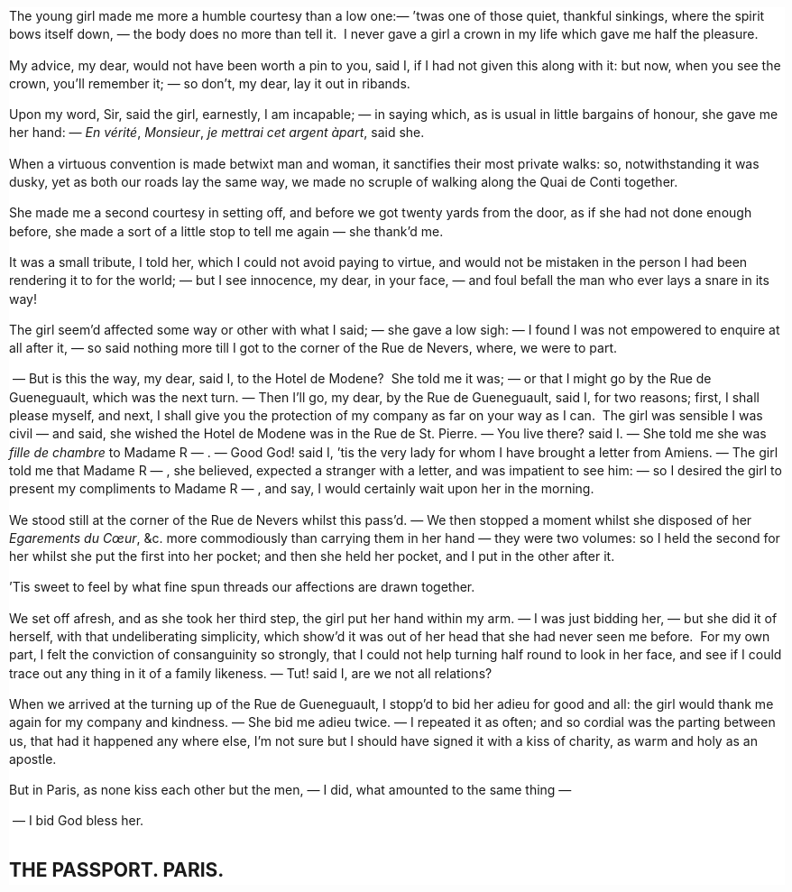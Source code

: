 The young girl made me more a humble courtesy than a low one:— ’twas one of those quiet, thankful sinkings, where the spirit bows itself down, — the body does no more than tell it.  I never gave a girl a crown in my life which gave me half the pleasure.

My advice, my dear, would not have been worth a pin to you, said I, if I had not given this along with it: but now, when you see the crown, you’ll remember it; — so don’t, my dear, lay it out in ribands.

Upon my word, Sir, said the girl, earnestly, I am incapable; — in saying which, as is usual in little bargains of honour, she gave me her hand: — *En vérité*, *Monsieur*, *je mettrai cet argent àpart*, said she.

When a virtuous convention is made betwixt man and woman, it sanctifies their most private walks: so, notwithstanding it was dusky, yet as both our roads lay the same way, we made no scruple of walking along the Quai de Conti together.

She made me a second courtesy in setting off, and before we got twenty yards from the door, as if she had not done enough before, she made a sort of a little stop to tell me again — she thank’d me.

It was a small tribute, I told her, which I could not avoid paying to virtue, and would not be mistaken in the person I had been rendering it to for the world; — but I see innocence, my dear, in your face, — and foul befall the man who ever lays a snare in its way\!

The girl seem’d affected some way or other with what I said; — she gave a low sigh: — I found I was not empowered to enquire at all after it, — so said nothing more till I got to the corner of the Rue de Nevers, where, we were to part.

 — But is this the way, my dear, said I, to the Hotel de Modene?  She told me it was; — or that I might go by the Rue de Gueneguault, which was the next turn. — Then I’ll go, my dear, by the Rue de Gueneguault, said I, for two reasons; first, I shall please myself, and next, I shall give you the protection of my company as far on your way as I can.  The girl was sensible I was civil — and said, she wished the Hotel de Modene was in the Rue de St. Pierre. — You live there? said I. — She told me she was *fille de chambre* to Madame R — . — Good God\! said I, ’tis the very lady for whom I have brought a letter from Amiens. — The girl told me that Madame R — , she believed, expected a stranger with a letter, and was impatient to see him: — so I desired the girl to present my compliments to Madame R — , and say, I would certainly wait upon her in the morning.

We stood still at the corner of the Rue de Nevers whilst this pass’d. — We then stopped a moment whilst she disposed of her *Egarements du Cœur*, &c. more commodiously than carrying them in her hand — they were two volumes: so I held the second for her whilst she put the first into her pocket; and then she held her pocket, and I put in the other after it.

’Tis sweet to feel by what fine spun threads our affections are drawn together.

We set off afresh, and as she took her third step, the girl put her hand within my arm. — I was just bidding her, — but she did it of herself, with that undeliberating simplicity, which show’d it was out of her head that she had never seen me before.  For my own part, I felt the conviction of consanguinity so strongly, that I could not help turning half round to look in her face, and see if I could trace out any thing in it of a family likeness. — Tut\! said I, are we not all relations?

When we arrived at the turning up of the Rue de Gueneguault, I stopp’d to bid her adieu for good and all: the girl would thank me again for my company and kindness. — She bid me adieu twice. — I repeated it as often; and so cordial was the parting between us, that had it happened any where else, I’m not sure but I should have signed it with a kiss of charity, as warm and holy as an apostle.

But in Paris, as none kiss each other but the men, — I did, what amounted to the same thing — 

 — I bid God bless her.



## **THE PASSPORT. PARIS.**

